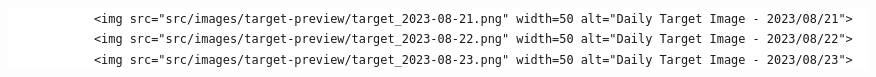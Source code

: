                 <img src="src/images/target-preview/target_2023-08-21.png" width=50 alt="Daily Target Image - 2023/08/21">
                <img src="src/images/target-preview/target_2023-08-22.png" width=50 alt="Daily Target Image - 2023/08/22">
                <img src="src/images/target-preview/target_2023-08-23.png" width=50 alt="Daily Target Image - 2023/08/23">